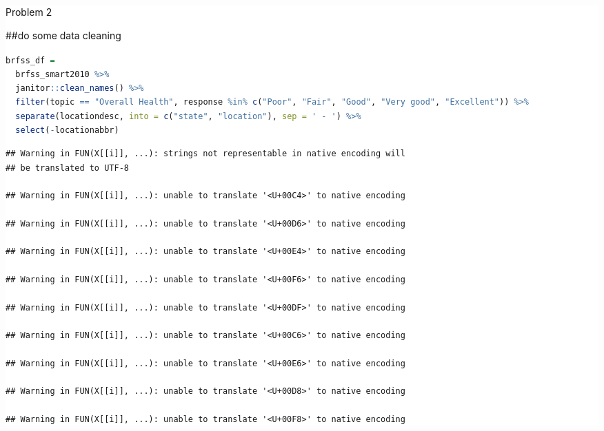 Problem 2

\#\#do some data cleaning

``` r
brfss_df = 
  brfss_smart2010 %>%
  janitor::clean_names() %>%
  filter(topic == "Overall Health", response %in% c("Poor", "Fair", "Good", "Very good", "Excellent")) %>%
  separate(locationdesc, into = c("state", "location"), sep = ' - ') %>%
  select(-locationabbr)
```

    ## Warning in FUN(X[[i]], ...): strings not representable in native encoding will
    ## be translated to UTF-8

    ## Warning in FUN(X[[i]], ...): unable to translate '<U+00C4>' to native encoding

    ## Warning in FUN(X[[i]], ...): unable to translate '<U+00D6>' to native encoding

    ## Warning in FUN(X[[i]], ...): unable to translate '<U+00E4>' to native encoding

    ## Warning in FUN(X[[i]], ...): unable to translate '<U+00F6>' to native encoding

    ## Warning in FUN(X[[i]], ...): unable to translate '<U+00DF>' to native encoding

    ## Warning in FUN(X[[i]], ...): unable to translate '<U+00C6>' to native encoding

    ## Warning in FUN(X[[i]], ...): unable to translate '<U+00E6>' to native encoding

    ## Warning in FUN(X[[i]], ...): unable to translate '<U+00D8>' to native encoding

    ## Warning in FUN(X[[i]], ...): unable to translate '<U+00F8>' to native encoding

